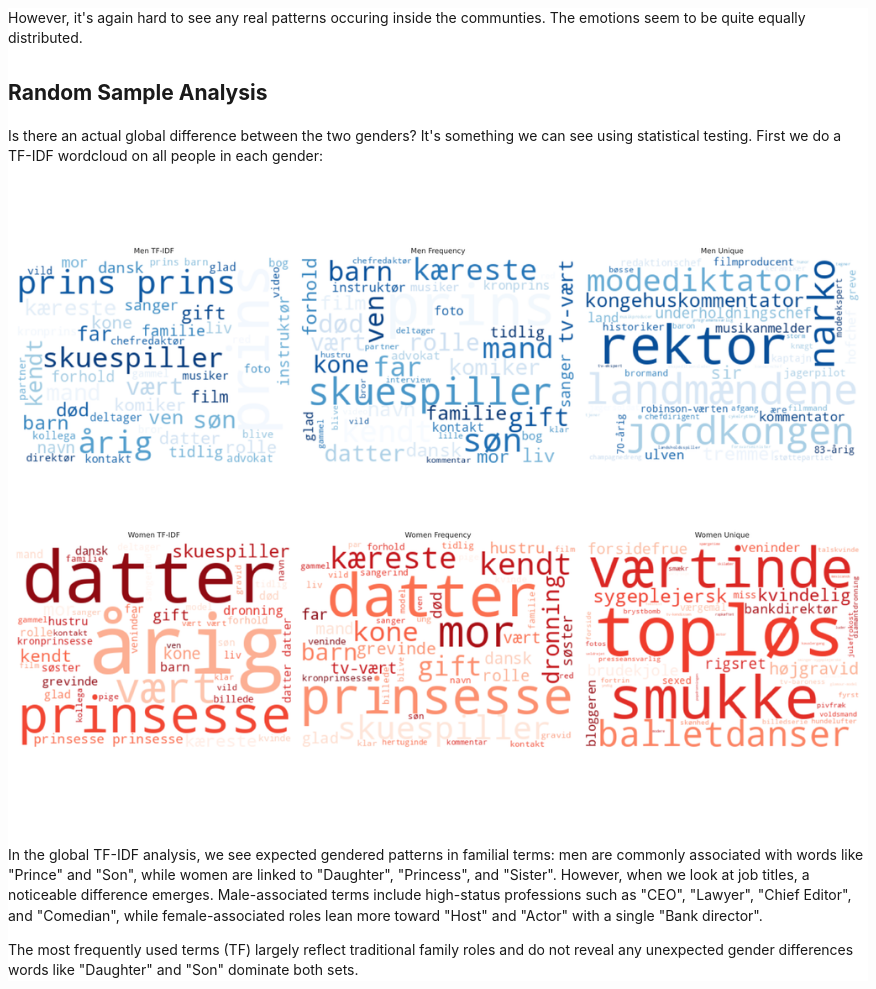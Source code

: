 However, it's again hard to see any real patterns occuring inside the communties. The emotions seem to be quite equally distributed. 



## Random Sample Analysis
Is there an actual global difference between the two genders? It's something we can see using statistical testing. First we do a TF-IDF wordcloud on all people in each gender: 

![pdf](figures/random-sample-wordcloud.svg)

In the global TF-IDF analysis, we see expected gendered patterns in familial terms: men are commonly associated with words like "Prince" and "Son", while women are linked to "Daughter", "Princess", and "Sister". However, when we look at job titles, a noticeable difference emerges. Male-associated terms include high-status professions such as "CEO", "Lawyer", "Chief Editor", and "Comedian", while female-associated roles lean more toward "Host" and "Actor" with a single "Bank director". 

The most frequently used terms (TF) largely reflect traditional family roles and do not reveal any unexpected gender differences words like "Daughter" and "Son" dominate both sets.
